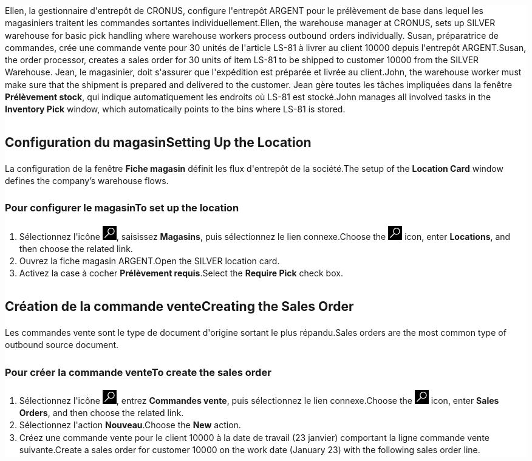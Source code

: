 <span data-ttu-id="bb16b-172">Ellen, la gestionnaire d'entrepôt de CRONUS, configure l'entrepôt ARGENT pour le prélèvement de base dans lequel les magasiniers traitent les commandes sortantes individuellement.</span><span class="sxs-lookup"><span data-stu-id="bb16b-172">Ellen, the warehouse manager at CRONUS, sets up SILVER warehouse for basic pick handling where warehouse workers process outbound orders individually.</span></span> <span data-ttu-id="bb16b-173">Susan, préparatrice de commandes, crée une commande vente pour 30 unités de l'article LS-81 à livrer au client 10000 depuis l'entrepôt ARGENT.</span><span class="sxs-lookup"><span data-stu-id="bb16b-173">Susan, the order processor, creates a sales order for 30 units of item LS-81 to be shipped to customer 10000 from the SILVER Warehouse.</span></span> <span data-ttu-id="bb16b-174">Jean, le magasinier, doit s'assurer que l'expédition est préparée et livrée au client.</span><span class="sxs-lookup"><span data-stu-id="bb16b-174">John, the warehouse worker must make sure that the shipment is prepared and delivered to the customer.</span></span> <span data-ttu-id="bb16b-175">Jean gère toutes les tâches impliquées dans la fenêtre **Prélèvement stock**, qui indique automatiquement les endroits où LS-81 est stocké.</span><span class="sxs-lookup"><span data-stu-id="bb16b-175">John manages all involved tasks in the **Inventory Pick** window, which automatically points to the bins where LS-81 is stored.</span></span>  

## <a name="setting-up-the-location"></a><span data-ttu-id="bb16b-176">Configuration du magasin</span><span class="sxs-lookup"><span data-stu-id="bb16b-176">Setting Up the Location</span></span>  
<span data-ttu-id="bb16b-177">La configuration de la fenêtre **Fiche magasin** définit les flux d'entrepôt de la société.</span><span class="sxs-lookup"><span data-stu-id="bb16b-177">The setup of the **Location Card** window defines the company’s warehouse flows.</span></span>  

### <a name="to-set-up-the-location"></a><span data-ttu-id="bb16b-178">Pour configurer le magasin</span><span class="sxs-lookup"><span data-stu-id="bb16b-178">To set up the location</span></span>  
1.  <span data-ttu-id="bb16b-179">Sélectionnez l'icône ![Page ou état pour la recherche](media/ui-search/search_small.png "Page ou état pour la recherche"), saisissez **Magasins**, puis sélectionnez le lien connexe.</span><span class="sxs-lookup"><span data-stu-id="bb16b-179">Choose the ![Search for Page or Report](media/ui-search/search_small.png "Search for Page or Report icon") icon, enter **Locations**, and then choose the related link.</span></span>  
2.  <span data-ttu-id="bb16b-180">Ouvrez la fiche magasin ARGENT.</span><span class="sxs-lookup"><span data-stu-id="bb16b-180">Open the SILVER location card.</span></span>  
3.  <span data-ttu-id="bb16b-181">Activez la case à cocher **Prélèvement requis**.</span><span class="sxs-lookup"><span data-stu-id="bb16b-181">Select the **Require Pick** check box.</span></span>  

## <a name="creating-the-sales-order"></a><span data-ttu-id="bb16b-182">Création de la commande vente</span><span class="sxs-lookup"><span data-stu-id="bb16b-182">Creating the Sales Order</span></span>  
<span data-ttu-id="bb16b-183">Les commandes vente sont le type de document d'origine sortant le plus répandu.</span><span class="sxs-lookup"><span data-stu-id="bb16b-183">Sales orders are the most common type of outbound source document.</span></span>  

### <a name="to-create-the-sales-order"></a><span data-ttu-id="bb16b-184">Pour créer la commande vente</span><span class="sxs-lookup"><span data-stu-id="bb16b-184">To create the sales order</span></span>  
1.  <span data-ttu-id="bb16b-185">Sélectionnez l'icône ![Page ou état pour la recherche](media/ui-search/search_small.png "Page ou état pour la recherche"), entrez **Commandes vente**, puis sélectionnez le lien connexe.</span><span class="sxs-lookup"><span data-stu-id="bb16b-185">Choose the ![Search for Page or Report](media/ui-search/search_small.png "Search for Page or Report icon") icon, enter **Sales Orders**, and then choose the related link.</span></span>  
2.  <span data-ttu-id="bb16b-186">Sélectionnez l'action **Nouveau**.</span><span class="sxs-lookup"><span data-stu-id="bb16b-186">Choose the **New** action.</span></span>  
3.  <span data-ttu-id="bb16b-187">Créez une commande vente pour le client 10000 à la date de travail (23 janvier) comportant la ligne commande vente suivante.</span><span class="sxs-lookup"><span data-stu-id="bb16b-187">Create a sales order for customer 10000 on the work date (January 23) with the following sales order line.</span></span>  
